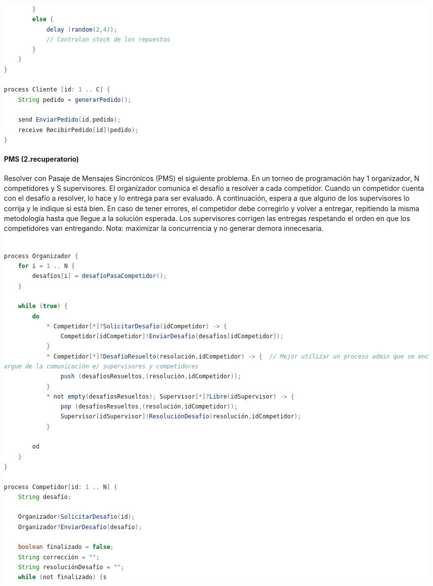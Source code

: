 ```java
        }
        else {
            delay (random(2,4));
            // Controlan stock de los repuestos
        }
    }
}

process Cliente [id: 1 .. C] {
    String pedido = generarPedido();

    send EnviarPedido(id,pedido);
    receive RecibirPedido[id](pedido);
}
```





#### PMS (2.recuperatorio) 
Resolver con Pasaje de Mensajes Sincrónicos (PMS) el siguiente problema. En un torneo de programación hay 1 organizador, N competidores y S supervisores. El organizador comunica el desafío a resolver a cada competidor. Cuando un competidor cuenta con el desafío a resolver, lo hace y lo entrega para ser evaluado. A continuación, espera a que alguno de los supervisores lo corrija y le indique si está bien. En caso de tener errores, el competidor debe corregirlo y volver a entregar, repitiendo la misma metodología hasta que llegue a la solución esperada. Los supervisores corrigen las entregas respetando el orden en que los competidores van entregando. Nota: maximizar la concurrencia y no generar demora innecesaria.

```java

process Organizador {
    for i = 1 .. N {
        desafíos[i] = desafíoPasaCompetidor();
    }

    while (true) {
        do
            * Competidor[*]?SolicitarDesafio(idCompetidor) -> {
                Competidor[idCompetidor]!EnviarDesafío(desafíos[idCompetidor]);
            }
            * Competidor[*]?DesafíoResuelto(resolución,idCompetidor) -> {  // Mejor utilizar un proceso admin que se encargue de la comunicación e/ supervisores y competidores
                push (desafíosResueltos,(resolución,idCompetidor));
            }
            * not empty(desafíosResueltos); Supervisor[*]?Libre(idSupervisor) -> {
                pop (desafíosResueltos,(resolución,idCompetidor));
                Supervisor[idSupervisor]!ResoluciónDesafío(resolución,idCompetidor);
            }

        od
    }
}

process Competidor[id: 1 .. N] {
    String desafío;

    Organizador!SolicitarDesafio(id);
    Organizador?EnviarDesafío(desafío);

    boolean finalizado = false;
    String corrección = "";
    String resoluciónDesafío = "";
    while (not finalizado) {s
```